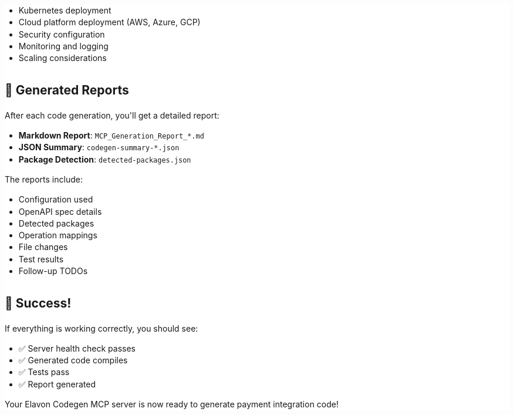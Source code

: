 - Kubernetes deployment
- Cloud platform deployment (AWS, Azure, GCP)
- Security configuration
- Monitoring and logging
- Scaling considerations

## 📝 Generated Reports

After each code generation, you'll get a detailed report:

- **Markdown Report**: `MCP_Generation_Report_*.md`
- **JSON Summary**: `codegen-summary-*.json`
- **Package Detection**: `detected-packages.json`

The reports include:
- Configuration used
- OpenAPI spec details
- Detected packages
- Operation mappings
- File changes
- Test results
- Follow-up TODOs

## 🎉 Success!

If everything is working correctly, you should see:
- ✅ Server health check passes
- ✅ Generated code compiles
- ✅ Tests pass
- ✅ Report generated

Your Elavon Codegen MCP server is now ready to generate payment integration code!
